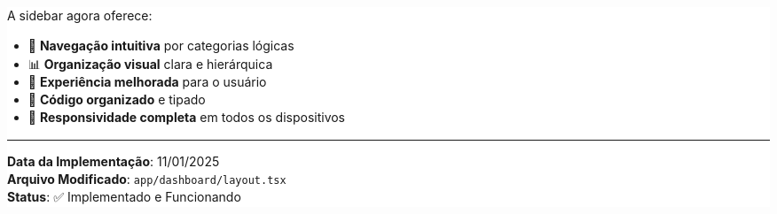 A sidebar agora oferece:
- 🎯 **Navegação intuitiva** por categorias lógicas
- 📊 **Organização visual** clara e hierárquica
- 🚀 **Experiência melhorada** para o usuário
- 🔧 **Código organizado** e tipado
- 📱 **Responsividade completa** em todos os dispositivos

---

**Data da Implementação**: 11/01/2025  
**Arquivo Modificado**: `app/dashboard/layout.tsx`  
**Status**: ✅ Implementado e Funcionando
